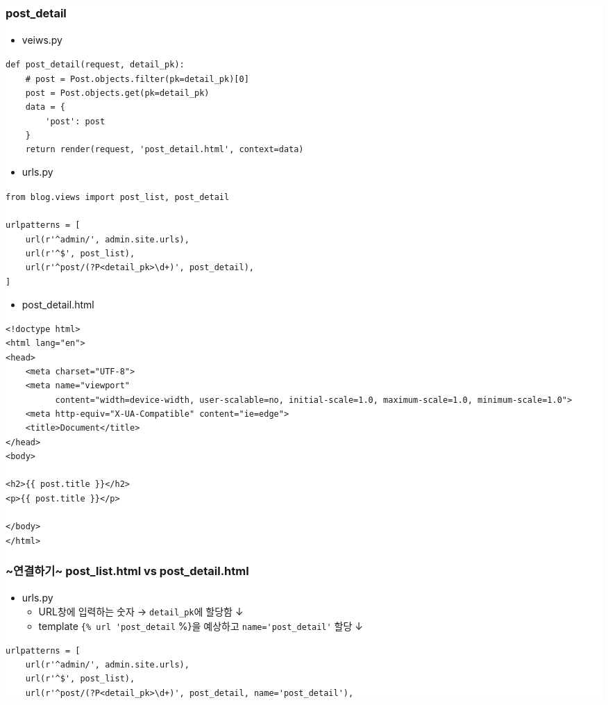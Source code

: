 ### post_detail
* veiws.py
~~~
def post_detail(request, detail_pk):
    # post = Post.objects.filter(pk=detail_pk)[0]
    post = Post.objects.get(pk=detail_pk)
    data = {
        'post': post
    }
    return render(request, 'post_detail.html', context=data)

~~~

* urls.py
~~~
from blog.views import post_list, post_detail

urlpatterns = [
    url(r'^admin/', admin.site.urls),
    url(r'^$', post_list),
    url(r'^post/(?P<detail_pk>\d+)', post_detail),
]
~~~

* post_detail.html
~~~
<!doctype html>
<html lang="en">
<head>
    <meta charset="UTF-8">
    <meta name="viewport"
          content="width=device-width, user-scalable=no, initial-scale=1.0, maximum-scale=1.0, minimum-scale=1.0">
    <meta http-equiv="X-UA-Compatible" content="ie=edge">
    <title>Document</title>
</head>
<body>

<h2>{{ post.title }}</h2>
<p>{{ post.title }}</p>

</body>
</html>
~~~

### ~연결하기~  post_list.html vs post_detail.html 
* urls.py
    - URL창에 입력하는 숫자 &rarr; `detail_pk`에 할당함 &darr;
    - template `{% url 'post_detail` %}을 예상하고 `name='post_detail'` 할당  &darr;
~~~
urlpatterns = [
    url(r'^admin/', admin.site.urls),
    url(r'^$', post_list),
    url(r'^post/(?P<detail_pk>\d+)', post_detail, name='post_detail'),
~~~
